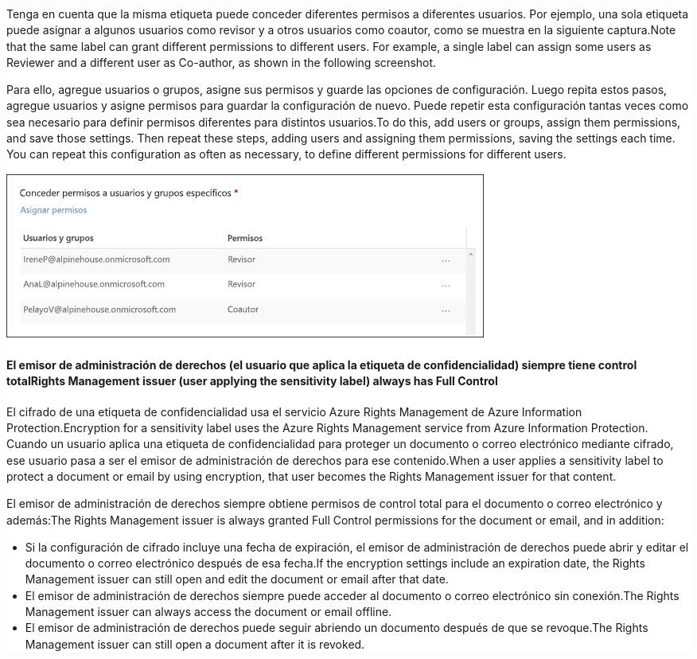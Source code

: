 <span data-ttu-id="dd25c-p128">Tenga en cuenta que la misma etiqueta puede conceder diferentes permisos a diferentes usuarios. Por ejemplo, una sola etiqueta puede asignar a algunos usuarios como revisor y a otros usuarios como coautor, como se muestra en la siguiente captura.</span><span class="sxs-lookup"><span data-stu-id="dd25c-p128">Note that the same label can grant different permissions to different users. For example, a single label can assign some users as Reviewer and a different user as Co-author, as shown in the following screenshot.</span></span>

<span data-ttu-id="dd25c-p129">Para ello, agregue usuarios o grupos, asigne sus permisos y guarde las opciones de configuración. Luego repita estos pasos, agregue usuarios y asigne permisos para guardar la configuración de nuevo. Puede repetir esta configuración tantas veces como sea necesario para definir permisos diferentes para distintos usuarios.</span><span class="sxs-lookup"><span data-stu-id="dd25c-p129">To do this, add users or groups, assign them permissions, and save those settings. Then repeat these steps, adding users and assigning them permissions, saving the settings each time. You can repeat this configuration as often as necessary, to define different permissions for different users.</span></span>

![Usuarios distintos con permisos diferentes](../media/Sensitivity-Multiple-users-permissions.png)

#### <a name="rights-management-issuer-user-applying-the-sensitivity-label-always-has-full-control"></a><span data-ttu-id="dd25c-254">El emisor de administración de derechos (el usuario que aplica la etiqueta de confidencialidad) siempre tiene control total</span><span class="sxs-lookup"><span data-stu-id="dd25c-254">Rights Management issuer (user applying the sensitivity label) always has Full Control</span></span>

<span data-ttu-id="dd25c-255">El cifrado de una etiqueta de confidencialidad usa el servicio Azure Rights Management de Azure Information Protection.</span><span class="sxs-lookup"><span data-stu-id="dd25c-255">Encryption for a sensitivity label uses the Azure Rights Management service from Azure Information Protection.</span></span> <span data-ttu-id="dd25c-256">Cuando un usuario aplica una etiqueta de confidencialidad para proteger un documento o correo electrónico mediante cifrado, ese usuario pasa a ser el emisor de administración de derechos para ese contenido.</span><span class="sxs-lookup"><span data-stu-id="dd25c-256">When a user applies a sensitivity label to protect a document or email by using encryption, that user becomes the Rights Management issuer for that content.</span></span>

<span data-ttu-id="dd25c-257">El emisor de administración de derechos siempre obtiene permisos de control total para el documento o correo electrónico y además:</span><span class="sxs-lookup"><span data-stu-id="dd25c-257">The Rights Management issuer is always granted Full Control permissions for the document or email, and in addition:</span></span>

- <span data-ttu-id="dd25c-258">Si la configuración de cifrado incluye una fecha de expiración, el emisor de administración de derechos puede abrir y editar el documento o correo electrónico después de esa fecha.</span><span class="sxs-lookup"><span data-stu-id="dd25c-258">If the encryption settings include an expiration date, the Rights Management issuer can still open and edit the document or email after that date.</span></span>
- <span data-ttu-id="dd25c-259">El emisor de administración de derechos siempre puede acceder al documento o correo electrónico sin conexión.</span><span class="sxs-lookup"><span data-stu-id="dd25c-259">The Rights Management issuer can always access the document or email offline.</span></span>
- <span data-ttu-id="dd25c-260">El emisor de administración de derechos puede seguir abriendo un documento después de que se revoque.</span><span class="sxs-lookup"><span data-stu-id="dd25c-260">The Rights Management issuer can still open a document after it is revoked.</span></span>
